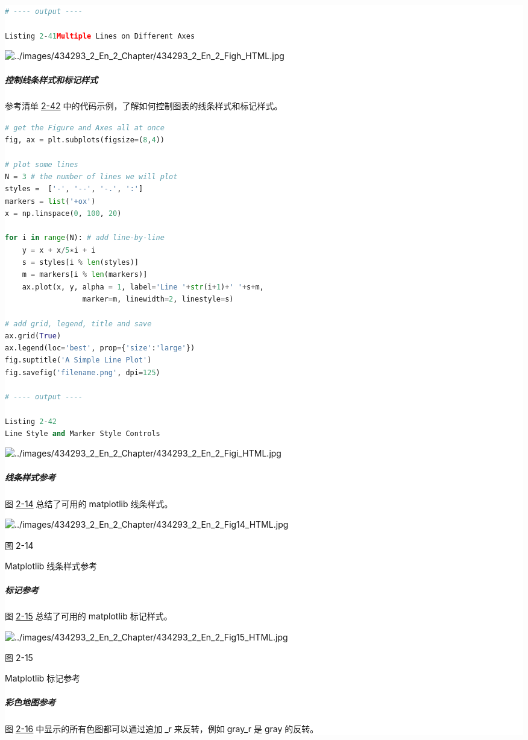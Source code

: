 ```py
# ---- output ----

Listing 2-41Multiple Lines on Different Axes

```

![../images/434293_2_En_2_Chapter/434293_2_En_2_Figh_HTML.jpg](../images/434293_2_En_2_Chapter/434293_2_En_2_Figh_HTML.jpg)

##### 控制线条样式和标记样式

参考清单 [2-42](#PC43) 中的代码示例，了解如何控制图表的线条样式和标记样式。

```py
# get the Figure and Axes all at once
fig, ax = plt.subplots(figsize=(8,4))

# plot some lines
N = 3 # the number of lines we will plot
styles =  ['-', '--', '-.', ':']
markers = list('+ox')
x = np.linspace(0, 100, 20)

for i in range(N): # add line-by-line
    y = x + x/5∗i + i
    s = styles[i % len(styles)]
    m = markers[i % len(markers)]
    ax.plot(x, y, alpha = 1, label='Line '+str(i+1)+' '+s+m,
                  marker=m, linewidth=2, linestyle=s)

# add grid, legend, title and save
ax.grid(True)
ax.legend(loc='best', prop={'size':'large'})
fig.suptitle('A Simple Line Plot')
fig.savefig('filename.png', dpi=125)

# ---- output ----

Listing 2-42
Line Style and Marker Style Controls

```

![../images/434293_2_En_2_Chapter/434293_2_En_2_Figi_HTML.jpg](../images/434293_2_En_2_Chapter/434293_2_En_2_Figi_HTML.jpg)

##### 线条样式参考

图 [2-14](#Fig14) 总结了可用的 matplotlib 线条样式。

![../images/434293_2_En_2_Chapter/434293_2_En_2_Fig14_HTML.jpg](../images/434293_2_En_2_Chapter/434293_2_En_2_Fig14_HTML.jpg)

图 2-14

Matplotlib 线条样式参考

##### 标记参考

图 [2-15](#Fig15) 总结了可用的 matplotlib 标记样式。

![../images/434293_2_En_2_Chapter/434293_2_En_2_Fig15_HTML.jpg](../images/434293_2_En_2_Chapter/434293_2_En_2_Fig15_HTML.jpg)

图 2-15

Matplotlib 标记参考

##### 彩色地图参考

图 [2-16](#Fig16) 中显示的所有色图都可以通过追加 _r 来反转，例如 gray_r 是 gray 的反转。

